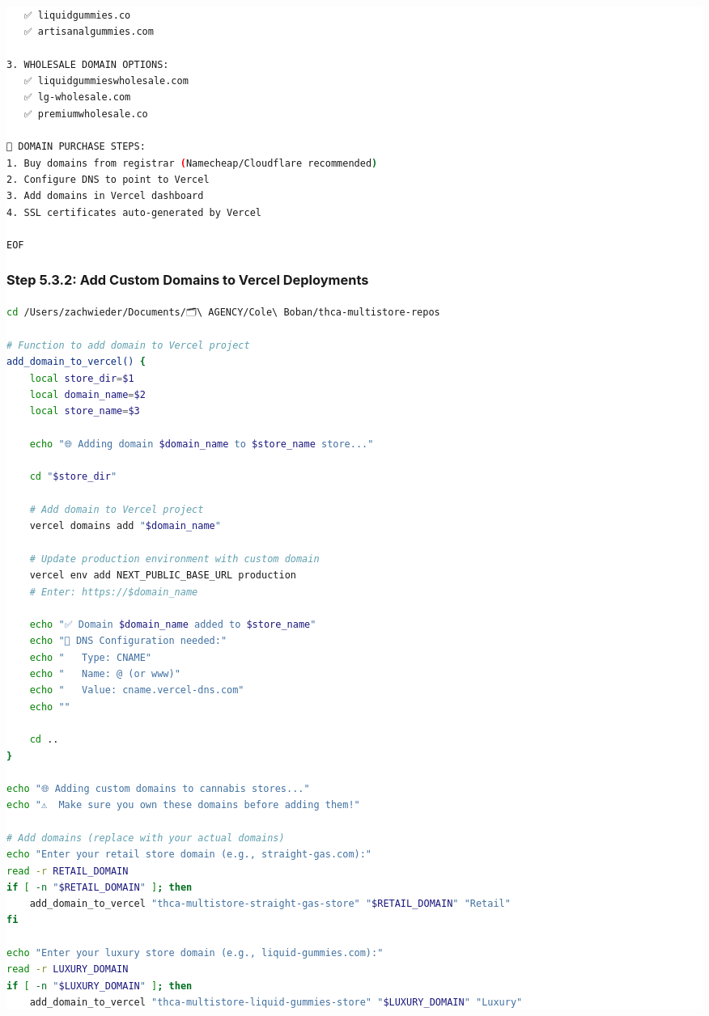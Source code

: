 ```bash
   ✅ liquidgummies.co
   ✅ artisanalgummies.com

3. WHOLESALE DOMAIN OPTIONS:
   ✅ liquidgummieswholesale.com
   ✅ lg-wholesale.com
   ✅ premiumwholesale.co

🛒 DOMAIN PURCHASE STEPS:
1. Buy domains from registrar (Namecheap/Cloudflare recommended)
2. Configure DNS to point to Vercel
3. Add domains in Vercel dashboard
4. SSL certificates auto-generated by Vercel

EOF
```

### Step 5.3.2: Add Custom Domains to Vercel Deployments

```bash
cd /Users/zachwieder/Documents/🗂️\ AGENCY/Cole\ Boban/thca-multistore-repos

# Function to add domain to Vercel project
add_domain_to_vercel() {
    local store_dir=$1
    local domain_name=$2
    local store_name=$3
    
    echo "🌐 Adding domain $domain_name to $store_name store..."
    
    cd "$store_dir"
    
    # Add domain to Vercel project
    vercel domains add "$domain_name"
    
    # Update production environment with custom domain
    vercel env add NEXT_PUBLIC_BASE_URL production
    # Enter: https://$domain_name
    
    echo "✅ Domain $domain_name added to $store_name"
    echo "📝 DNS Configuration needed:"
    echo "   Type: CNAME"
    echo "   Name: @ (or www)"
    echo "   Value: cname.vercel-dns.com"
    echo ""
    
    cd ..
}

echo "🌐 Adding custom domains to cannabis stores..."
echo "⚠️  Make sure you own these domains before adding them!"

# Add domains (replace with your actual domains)
echo "Enter your retail store domain (e.g., straight-gas.com):"
read -r RETAIL_DOMAIN
if [ -n "$RETAIL_DOMAIN" ]; then
    add_domain_to_vercel "thca-multistore-straight-gas-store" "$RETAIL_DOMAIN" "Retail"
fi

echo "Enter your luxury store domain (e.g., liquid-gummies.com):"
read -r LUXURY_DOMAIN
if [ -n "$LUXURY_DOMAIN" ]; then
    add_domain_to_vercel "thca-multistore-liquid-gummies-store" "$LUXURY_DOMAIN" "Luxury"
```